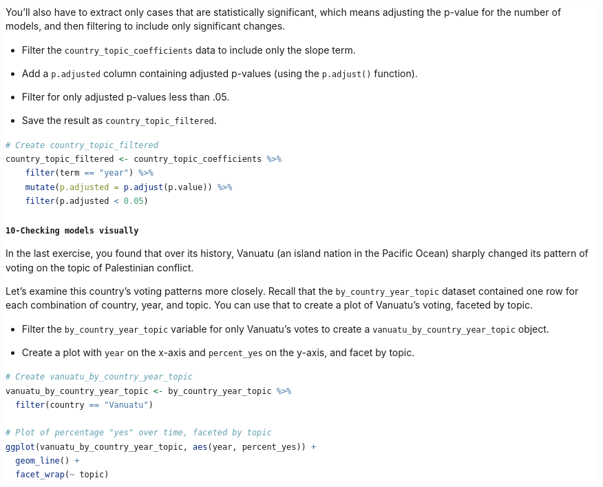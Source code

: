 You’ll also have to extract only cases that are statistically
significant, which means adjusting the p-value for the number of models,
and then filtering to include only significant changes.

-   Filter the `country_topic_coefficients` data to include only the
    slope term.

-   Add a `p.adjusted` column containing adjusted p-values (using the
    `p.adjust()` function).

-   Filter for only adjusted p-values less than .05.

-   Save the result as `country_topic_filtered`.

``` r
# Create country_topic_filtered
country_topic_filtered <- country_topic_coefficients %>%
    filter(term == "year") %>%
    mutate(p.adjusted = p.adjust(p.value)) %>%
    filter(p.adjusted < 0.05)
```

### 

**`10-Checking models visually`**

In the last exercise, you found that over its history, Vanuatu (an
island nation in the Pacific Ocean) sharply changed its pattern of
voting on the topic of Palestinian conflict.

Let’s examine this country’s voting patterns more closely. Recall that
the `by_country_year_topic` dataset contained one row for each
combination of country, year, and topic. You can use that to create a
plot of Vanuatu’s voting, faceted by topic.

-   Filter the `by_country_year_topic` variable for only Vanuatu’s votes
    to create a `vanuatu_by_country_year_topic` object.

-   Create a plot with `year` on the x-axis and `percent_yes` on the
    y-axis, and facet by topic.

``` r
# Create vanuatu_by_country_year_topic
vanuatu_by_country_year_topic <- by_country_year_topic %>%
  filter(country == "Vanuatu")

# Plot of percentage "yes" over time, faceted by topic
ggplot(vanuatu_by_country_year_topic, aes(year, percent_yes)) +
  geom_line() +
  facet_wrap(~ topic)
```
